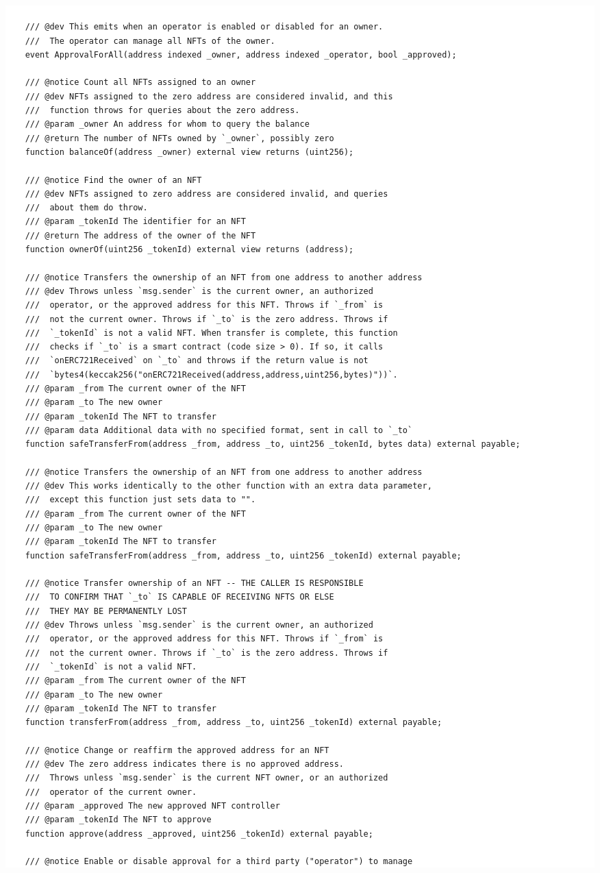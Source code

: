 ```solidity

    /// @dev This emits when an operator is enabled or disabled for an owner.
    ///  The operator can manage all NFTs of the owner.
    event ApprovalForAll(address indexed _owner, address indexed _operator, bool _approved);

    /// @notice Count all NFTs assigned to an owner
    /// @dev NFTs assigned to the zero address are considered invalid, and this
    ///  function throws for queries about the zero address.
    /// @param _owner An address for whom to query the balance
    /// @return The number of NFTs owned by `_owner`, possibly zero
    function balanceOf(address _owner) external view returns (uint256);

    /// @notice Find the owner of an NFT
    /// @dev NFTs assigned to zero address are considered invalid, and queries
    ///  about them do throw.
    /// @param _tokenId The identifier for an NFT
    /// @return The address of the owner of the NFT
    function ownerOf(uint256 _tokenId) external view returns (address);

    /// @notice Transfers the ownership of an NFT from one address to another address
    /// @dev Throws unless `msg.sender` is the current owner, an authorized
    ///  operator, or the approved address for this NFT. Throws if `_from` is
    ///  not the current owner. Throws if `_to` is the zero address. Throws if
    ///  `_tokenId` is not a valid NFT. When transfer is complete, this function
    ///  checks if `_to` is a smart contract (code size > 0). If so, it calls
    ///  `onERC721Received` on `_to` and throws if the return value is not
    ///  `bytes4(keccak256("onERC721Received(address,address,uint256,bytes)"))`.
    /// @param _from The current owner of the NFT
    /// @param _to The new owner
    /// @param _tokenId The NFT to transfer
    /// @param data Additional data with no specified format, sent in call to `_to`
    function safeTransferFrom(address _from, address _to, uint256 _tokenId, bytes data) external payable;

    /// @notice Transfers the ownership of an NFT from one address to another address
    /// @dev This works identically to the other function with an extra data parameter,
    ///  except this function just sets data to "".
    /// @param _from The current owner of the NFT
    /// @param _to The new owner
    /// @param _tokenId The NFT to transfer
    function safeTransferFrom(address _from, address _to, uint256 _tokenId) external payable;

    /// @notice Transfer ownership of an NFT -- THE CALLER IS RESPONSIBLE
    ///  TO CONFIRM THAT `_to` IS CAPABLE OF RECEIVING NFTS OR ELSE
    ///  THEY MAY BE PERMANENTLY LOST
    /// @dev Throws unless `msg.sender` is the current owner, an authorized
    ///  operator, or the approved address for this NFT. Throws if `_from` is
    ///  not the current owner. Throws if `_to` is the zero address. Throws if
    ///  `_tokenId` is not a valid NFT.
    /// @param _from The current owner of the NFT
    /// @param _to The new owner
    /// @param _tokenId The NFT to transfer
    function transferFrom(address _from, address _to, uint256 _tokenId) external payable;

    /// @notice Change or reaffirm the approved address for an NFT
    /// @dev The zero address indicates there is no approved address.
    ///  Throws unless `msg.sender` is the current NFT owner, or an authorized
    ///  operator of the current owner.
    /// @param _approved The new approved NFT controller
    /// @param _tokenId The NFT to approve
    function approve(address _approved, uint256 _tokenId) external payable;

    /// @notice Enable or disable approval for a third party ("operator") to manage
```